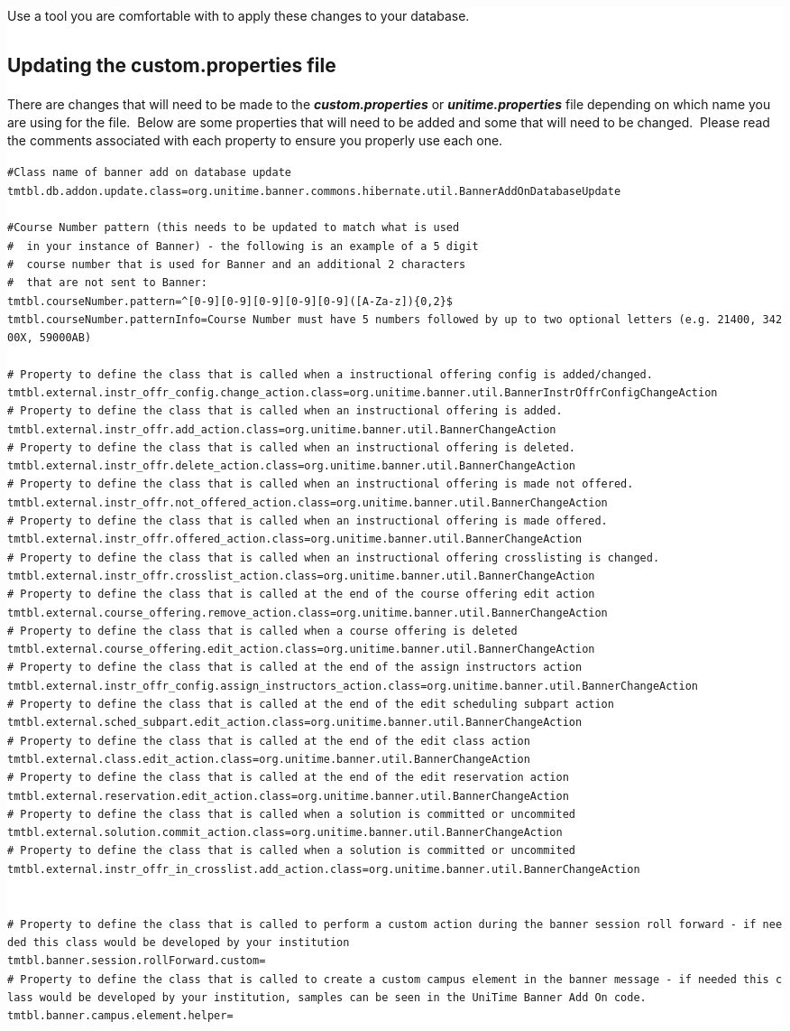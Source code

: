 Use a tool you are comfortable with to apply these changes to your database.

## Updating the custom.properties file

There are changes that will need to be made to the ***custom.properties*** or ***unitime.properties*** file depending on which name you are using for the file.  Below are some properties that will need to be added and some that will need to be changed.  Please read the comments associated with each property to ensure you properly use each one.

```
#Class name of banner add on database update
tmtbl.db.addon.update.class=org.unitime.banner.commons.hibernate.util.BannerAddOnDatabaseUpdate

#Course Number pattern (this needs to be updated to match what is used 
#  in your instance of Banner) - the following is an example of a 5 digit 
#  course number that is used for Banner and an additional 2 characters 
#  that are not sent to Banner:
tmtbl.courseNumber.pattern=^[0-9][0-9][0-9][0-9][0-9]([A-Za-z]){0,2}$
tmtbl.courseNumber.patternInfo=Course Number must have 5 numbers followed by up to two optional letters (e.g. 21400, 34200X, 59000AB)

# Property to define the class that is called when a instructional offering config is added/changed.
tmtbl.external.instr_offr_config.change_action.class=org.unitime.banner.util.BannerInstrOffrConfigChangeAction
# Property to define the class that is called when an instructional offering is added.
tmtbl.external.instr_offr.add_action.class=org.unitime.banner.util.BannerChangeAction
# Property to define the class that is called when an instructional offering is deleted.
tmtbl.external.instr_offr.delete_action.class=org.unitime.banner.util.BannerChangeAction
# Property to define the class that is called when an instructional offering is made not offered.
tmtbl.external.instr_offr.not_offered_action.class=org.unitime.banner.util.BannerChangeAction
# Property to define the class that is called when an instructional offering is made offered.
tmtbl.external.instr_offr.offered_action.class=org.unitime.banner.util.BannerChangeAction
# Property to define the class that is called when an instructional offering crosslisting is changed.
tmtbl.external.instr_offr.crosslist_action.class=org.unitime.banner.util.BannerChangeAction
# Property to define the class that is called at the end of the course offering edit action
tmtbl.external.course_offering.remove_action.class=org.unitime.banner.util.BannerChangeAction
# Property to define the class that is called when a course offering is deleted
tmtbl.external.course_offering.edit_action.class=org.unitime.banner.util.BannerChangeAction
# Property to define the class that is called at the end of the assign instructors action
tmtbl.external.instr_offr_config.assign_instructors_action.class=org.unitime.banner.util.BannerChangeAction
# Property to define the class that is called at the end of the edit scheduling subpart action
tmtbl.external.sched_subpart.edit_action.class=org.unitime.banner.util.BannerChangeAction
# Property to define the class that is called at the end of the edit class action
tmtbl.external.class.edit_action.class=org.unitime.banner.util.BannerChangeAction
# Property to define the class that is called at the end of the edit reservation action
tmtbl.external.reservation.edit_action.class=org.unitime.banner.util.BannerChangeAction
# Property to define the class that is called when a solution is committed or uncommited
tmtbl.external.solution.commit_action.class=org.unitime.banner.util.BannerChangeAction
# Property to define the class that is called when a solution is committed or uncommited
tmtbl.external.instr_offr_in_crosslist.add_action.class=org.unitime.banner.util.BannerChangeAction


# Property to define the class that is called to perform a custom action during the banner session roll forward - if needed this class would be developed by your institution
tmtbl.banner.session.rollForward.custom=
# Property to define the class that is called to create a custom campus element in the banner message - if needed this class would be developed by your institution, samples can be seen in the UniTime Banner Add On code.
tmtbl.banner.campus.element.helper=
```